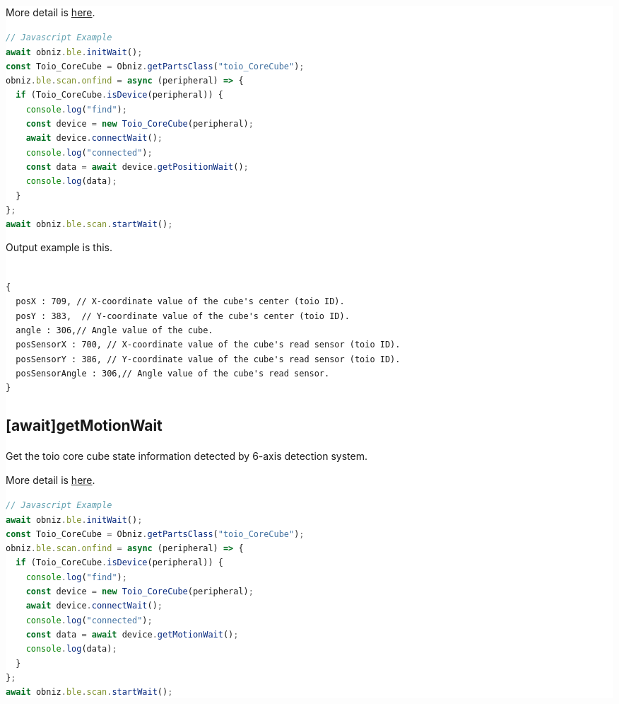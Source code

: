 More detail is [here](https://toio.github.io/toio-spec/docs/ble_id).


```javascript
// Javascript Example
await obniz.ble.initWait();
const Toio_CoreCube = Obniz.getPartsClass("toio_CoreCube");
obniz.ble.scan.onfind = async (peripheral) => {
  if (Toio_CoreCube.isDevice(peripheral)) {
    console.log("find");
    const device = new Toio_CoreCube(peripheral);
    await device.connectWait();
    console.log("connected");
    const data = await device.getPositionWait();
    console.log(data);
  }
};
await obniz.ble.scan.startWait();

```

Output example is this. 

```

{
  posX : 709, // X-coordinate value of the cube's center (toio ID).
  posY : 383,  // Y-coordinate value of the cube's center (toio ID).
  angle : 306,// Angle value of the cube.
  posSensorX : 700, // X-coordinate value of the cube's read sensor (toio ID).
  posSensorY : 386, // Y-coordinate value of the cube's read sensor (toio ID).
  posSensorAngle : 306,// Angle value of the cube's read sensor. 
}
```


## [await]getMotionWait
Get the toio core cube state information detected by 6-axis detection system.

More detail is [here](https://toio.github.io/toio-spec/docs/ble_sensor#%E8%AA%AD%E3%81%BF%E5%87%BA%E3%81%97%E6%93%8D%E4%BD%9C
).

```javascript
// Javascript Example
await obniz.ble.initWait();
const Toio_CoreCube = Obniz.getPartsClass("toio_CoreCube");
obniz.ble.scan.onfind = async (peripheral) => {
  if (Toio_CoreCube.isDevice(peripheral)) {
    console.log("find");
    const device = new Toio_CoreCube(peripheral);
    await device.connectWait();
    console.log("connected");
    const data = await device.getMotionWait();
    console.log(data);
  }
};
await obniz.ble.scan.startWait();

```
